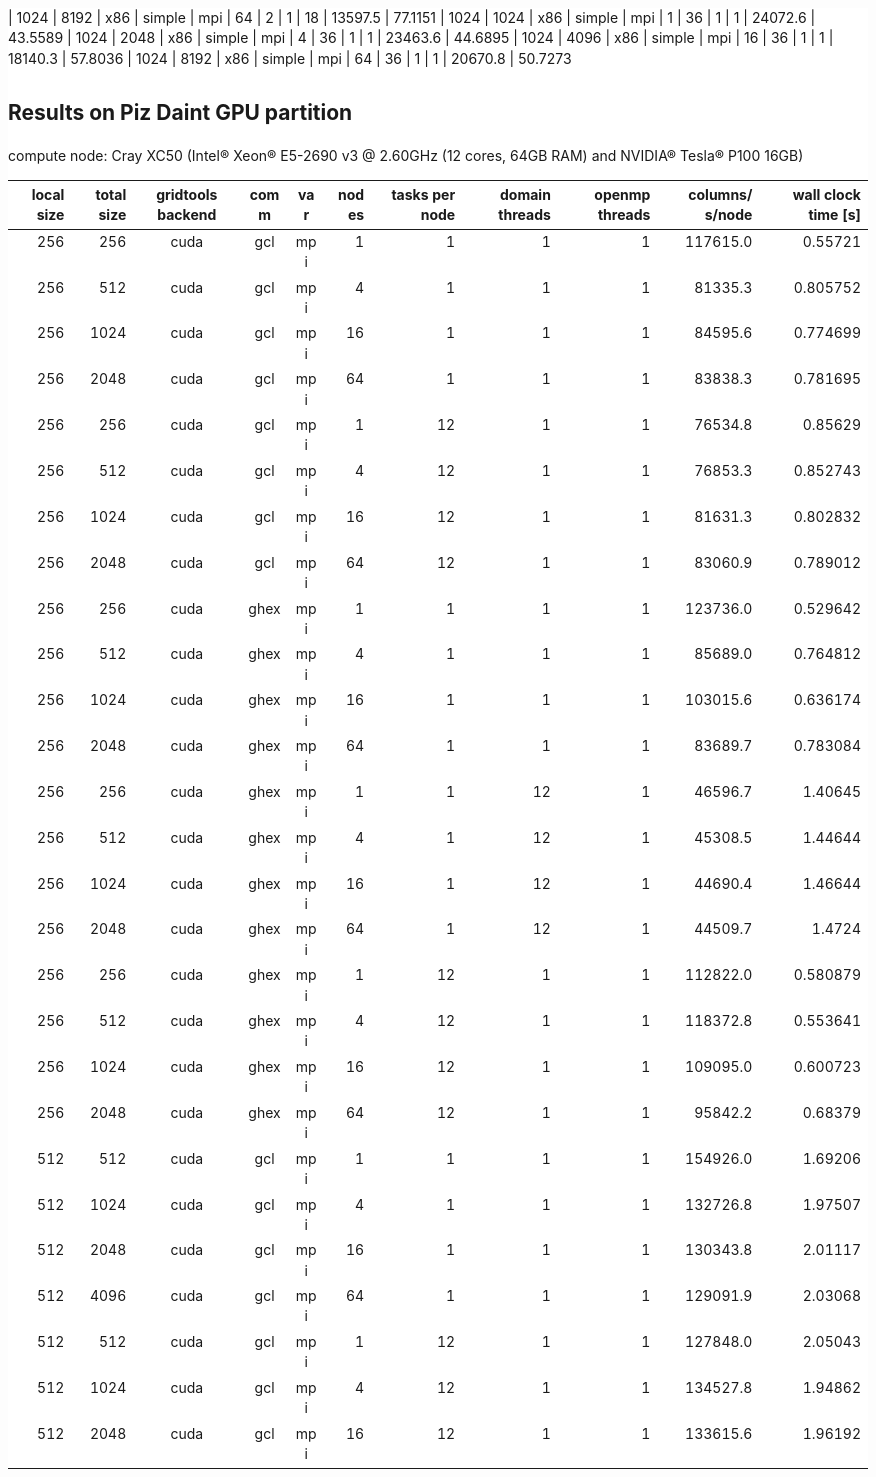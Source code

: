 |        1024 |       8192 |        x86 |    simple |     mpi |    64 |            2 |             1 |         18 |      13597.5 |  77.1151
|        1024 |       1024 |        x86 |    simple |     mpi |     1 |           36 |             1 |          1 |      24072.6 |  43.5589
|        1024 |       2048 |        x86 |    simple |     mpi |     4 |           36 |             1 |          1 |      23463.6 |  44.6895
|        1024 |       4096 |        x86 |    simple |     mpi |    16 |           36 |             1 |          1 |      18140.3 |  57.8036
|        1024 |       8192 |        x86 |    simple |     mpi |    64 |           36 |             1 |          1 |      20670.8 |  50.7273


## Results on Piz Daint GPU partition

compute node: Cray XC50 (Intel® Xeon® E5-2690 v3 @ 2.60GHz (12 cores, 64GB RAM) and NVIDIA® Tesla® P100 16GB)

|  local size | total size | gridtools backend | comm | var | nodes | tasks per node | domain threads | openmp threads | columns/ s/node | wall clock time [s]
|------------:|-----------:|:----------:|:---------:|:-------:|------:|-------------:|--------------:|-----------:|-----------:|--------:
|         256 |        256 |       cuda |       gcl |     mpi |     1 |            1 |             1 |          1 |     117615.0 |  0.55721
|         256 |        512 |       cuda |       gcl |     mpi |     4 |            1 |             1 |          1 |      81335.3 | 0.805752
|         256 |       1024 |       cuda |       gcl |     mpi |    16 |            1 |             1 |          1 |      84595.6 | 0.774699
|         256 |       2048 |       cuda |       gcl |     mpi |    64 |            1 |             1 |          1 |      83838.3 | 0.781695
|         256 |        256 |       cuda |       gcl |     mpi |     1 |           12 |             1 |          1 |      76534.8 |  0.85629
|         256 |        512 |       cuda |       gcl |     mpi |     4 |           12 |             1 |          1 |      76853.3 | 0.852743
|         256 |       1024 |       cuda |       gcl |     mpi |    16 |           12 |             1 |          1 |      81631.3 | 0.802832
|         256 |       2048 |       cuda |       gcl |     mpi |    64 |           12 |             1 |          1 |      83060.9 | 0.789012
|         256 |        256 |       cuda |      ghex |     mpi |     1 |            1 |             1 |          1 |     123736.0 | 0.529642
|         256 |        512 |       cuda |      ghex |     mpi |     4 |            1 |             1 |          1 |      85689.0 | 0.764812
|         256 |       1024 |       cuda |      ghex |     mpi |    16 |            1 |             1 |          1 |     103015.6 | 0.636174
|         256 |       2048 |       cuda |      ghex |     mpi |    64 |            1 |             1 |          1 |      83689.7 | 0.783084
|         256 |        256 |       cuda |      ghex |     mpi |     1 |            1 |            12 |          1 |      46596.7 |  1.40645
|         256 |        512 |       cuda |      ghex |     mpi |     4 |            1 |            12 |          1 |      45308.5 |  1.44644
|         256 |       1024 |       cuda |      ghex |     mpi |    16 |            1 |            12 |          1 |      44690.4 |  1.46644
|         256 |       2048 |       cuda |      ghex |     mpi |    64 |            1 |            12 |          1 |      44509.7 |   1.4724
|         256 |        256 |       cuda |      ghex |     mpi |     1 |           12 |             1 |          1 |     112822.0 | 0.580879
|         256 |        512 |       cuda |      ghex |     mpi |     4 |           12 |             1 |          1 |     118372.8 | 0.553641
|         256 |       1024 |       cuda |      ghex |     mpi |    16 |           12 |             1 |          1 |     109095.0 | 0.600723
|         256 |       2048 |       cuda |      ghex |     mpi |    64 |           12 |             1 |          1 |      95842.2 |  0.68379
|         512 |        512 |       cuda |       gcl |     mpi |     1 |            1 |             1 |          1 |     154926.0 |  1.69206
|         512 |       1024 |       cuda |       gcl |     mpi |     4 |            1 |             1 |          1 |     132726.8 |  1.97507
|         512 |       2048 |       cuda |       gcl |     mpi |    16 |            1 |             1 |          1 |     130343.8 |  2.01117
|         512 |       4096 |       cuda |       gcl |     mpi |    64 |            1 |             1 |          1 |     129091.9 |  2.03068
|         512 |        512 |       cuda |       gcl |     mpi |     1 |           12 |             1 |          1 |     127848.0 |  2.05043
|         512 |       1024 |       cuda |       gcl |     mpi |     4 |           12 |             1 |          1 |     134527.8 |  1.94862
|         512 |       2048 |       cuda |       gcl |     mpi |    16 |           12 |             1 |          1 |     133615.6 |  1.96192